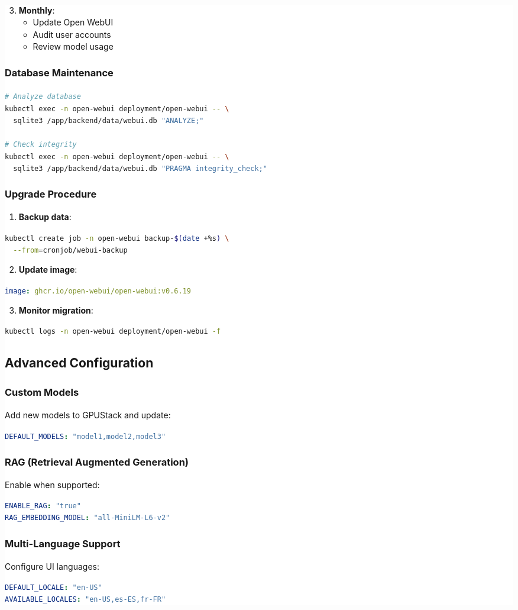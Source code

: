 3. **Monthly**:
   - Update Open WebUI
   - Audit user accounts
   - Review model usage

### Database Maintenance

```bash
# Analyze database
kubectl exec -n open-webui deployment/open-webui -- \
  sqlite3 /app/backend/data/webui.db "ANALYZE;"

# Check integrity
kubectl exec -n open-webui deployment/open-webui -- \
  sqlite3 /app/backend/data/webui.db "PRAGMA integrity_check;"
```

### Upgrade Procedure

1. **Backup data**:
```bash
kubectl create job -n open-webui backup-$(date +%s) \
  --from=cronjob/webui-backup
```

2. **Update image**:
```yaml
image: ghcr.io/open-webui/open-webui:v0.6.19
```

3. **Monitor migration**:
```bash
kubectl logs -n open-webui deployment/open-webui -f
```

## Advanced Configuration

### Custom Models

Add new models to GPUStack and update:
```yaml
DEFAULT_MODELS: "model1,model2,model3"
```

### RAG (Retrieval Augmented Generation)

Enable when supported:
```yaml
ENABLE_RAG: "true"
RAG_EMBEDDING_MODEL: "all-MiniLM-L6-v2"
```

### Multi-Language Support

Configure UI languages:
```yaml
DEFAULT_LOCALE: "en-US"
AVAILABLE_LOCALES: "en-US,es-ES,fr-FR"
```
